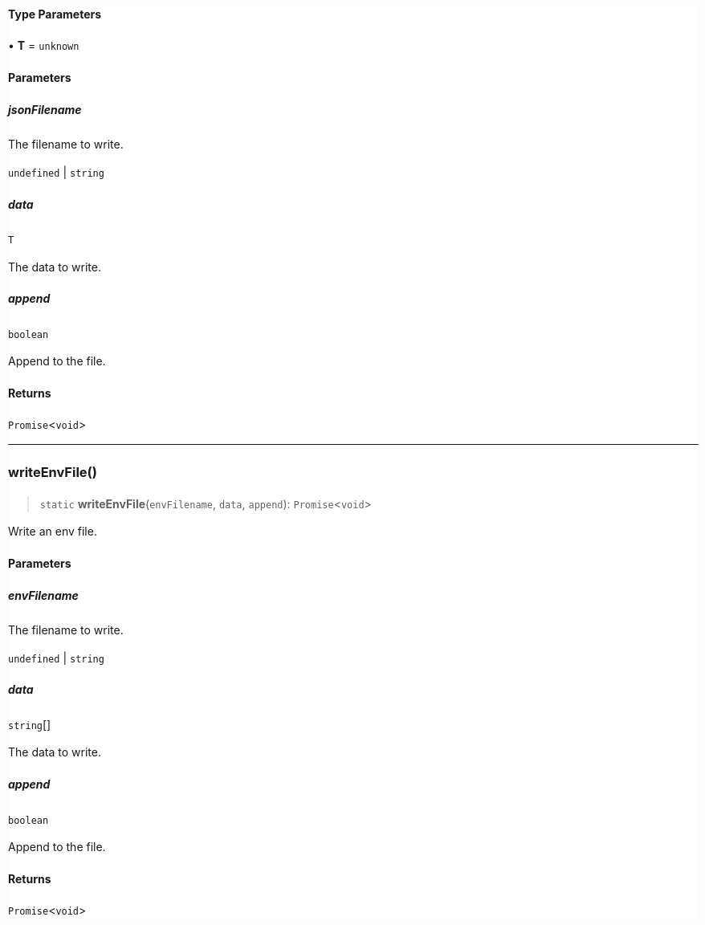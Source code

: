 #### Type Parameters

• **T** = `unknown`

#### Parameters

##### jsonFilename

The filename to write.

`undefined` | `string`

##### data

`T`

The data to write.

##### append

`boolean`

Append to the file.

#### Returns

`Promise`\<`void`\>

***

### writeEnvFile()

> `static` **writeEnvFile**(`envFilename`, `data`, `append`): `Promise`\<`void`\>

Write an env file.

#### Parameters

##### envFilename

The filename to write.

`undefined` | `string`

##### data

`string`[]

The data to write.

##### append

`boolean`

Append to the file.

#### Returns

`Promise`\<`void`\>

